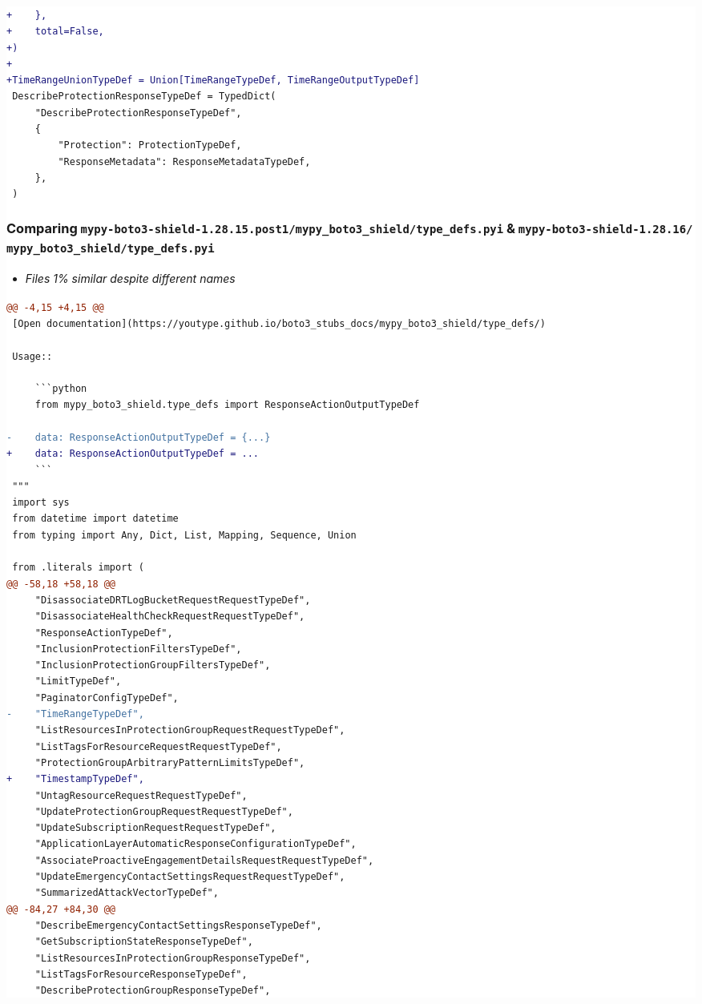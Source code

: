 ```diff
+    },
+    total=False,
+)
+
+TimeRangeUnionTypeDef = Union[TimeRangeTypeDef, TimeRangeOutputTypeDef]
 DescribeProtectionResponseTypeDef = TypedDict(
     "DescribeProtectionResponseTypeDef",
     {
         "Protection": ProtectionTypeDef,
         "ResponseMetadata": ResponseMetadataTypeDef,
     },
 )
```

### Comparing `mypy-boto3-shield-1.28.15.post1/mypy_boto3_shield/type_defs.pyi` & `mypy-boto3-shield-1.28.16/mypy_boto3_shield/type_defs.pyi`

 * *Files 1% similar despite different names*

```diff
@@ -4,15 +4,15 @@
 [Open documentation](https://youtype.github.io/boto3_stubs_docs/mypy_boto3_shield/type_defs/)
 
 Usage::
 
     ```python
     from mypy_boto3_shield.type_defs import ResponseActionOutputTypeDef
 
-    data: ResponseActionOutputTypeDef = {...}
+    data: ResponseActionOutputTypeDef = ...
     ```
 """
 import sys
 from datetime import datetime
 from typing import Any, Dict, List, Mapping, Sequence, Union
 
 from .literals import (
@@ -58,18 +58,18 @@
     "DisassociateDRTLogBucketRequestRequestTypeDef",
     "DisassociateHealthCheckRequestRequestTypeDef",
     "ResponseActionTypeDef",
     "InclusionProtectionFiltersTypeDef",
     "InclusionProtectionGroupFiltersTypeDef",
     "LimitTypeDef",
     "PaginatorConfigTypeDef",
-    "TimeRangeTypeDef",
     "ListResourcesInProtectionGroupRequestRequestTypeDef",
     "ListTagsForResourceRequestRequestTypeDef",
     "ProtectionGroupArbitraryPatternLimitsTypeDef",
+    "TimestampTypeDef",
     "UntagResourceRequestRequestTypeDef",
     "UpdateProtectionGroupRequestRequestTypeDef",
     "UpdateSubscriptionRequestRequestTypeDef",
     "ApplicationLayerAutomaticResponseConfigurationTypeDef",
     "AssociateProactiveEngagementDetailsRequestRequestTypeDef",
     "UpdateEmergencyContactSettingsRequestRequestTypeDef",
     "SummarizedAttackVectorTypeDef",
@@ -84,27 +84,30 @@
     "DescribeEmergencyContactSettingsResponseTypeDef",
     "GetSubscriptionStateResponseTypeDef",
     "ListResourcesInProtectionGroupResponseTypeDef",
     "ListTagsForResourceResponseTypeDef",
     "DescribeProtectionGroupResponseTypeDef",
```